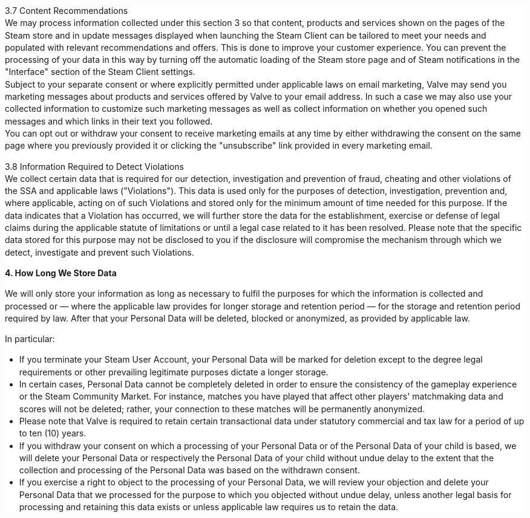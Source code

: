 3.7 Content Recommendations  
We may process information collected under this section 3 so that content, products and services shown on the pages of the Steam store and in update messages displayed when launching the Steam Client can be tailored to meet your needs and populated with relevant recommendations and offers. This is done to improve your customer experience. You can prevent the processing of your data in this way by turning off the automatic loading of the Steam store page and of Steam notifications in the "Interface" section of the Steam Client settings.  
Subject to your separate consent or where explicitly permitted under applicable laws on email marketing, Valve may send you marketing messages about products and services offered by Valve to your email address. In such a case we may also use your collected information to customize such marketing messages as well as collect information on whether you opened such messages and which links in their text you followed.  
You can opt out or withdraw your consent to receive marketing emails at any time by either withdrawing the consent on the same page where you previously provided it or clicking the "unsubscribe" link provided in every marketing email.  
  
3.8 Information Required to Detect Violations  
We collect certain data that is required for our detection, investigation and prevention of fraud, cheating and other violations of the SSA and applicable laws ("Violations"). This data is used only for the purposes of detection, investigation, prevention and, where applicable, acting on of such Violations and stored only for the minimum amount of time needed for this purpose. If the data indicates that a Violation has occurred, we will further store the data for the establishment, exercise or defense of legal claims during the applicable statute of limitations or until a legal case related to it has been resolved. Please note that the specific data stored for this purpose may not be disclosed to you if the disclosure will compromise the mechanism through which we detect, investigate and prevent such Violations.  
  
**4\. How Long We Store Data**  
  
We will only store your information as long as necessary to fulfil the purposes for which the information is collected and processed or — where the applicable law provides for longer storage and retention period — for the storage and retention period required by law. After that your Personal Data will be deleted, blocked or anonymized, as provided by applicable law.  
  
In particular:  

*   If you terminate your Steam User Account, your Personal Data will be marked for deletion except to the degree legal requirements or other prevailing legitimate purposes dictate a longer storage.
*   In certain cases, Personal Data cannot be completely deleted in order to ensure the consistency of the gameplay experience or the Steam Community Market. For instance, matches you have played that affect other players' matchmaking data and scores will not be deleted; rather, your connection to these matches will be permanently anonymized.
*   Please note that Valve is required to retain certain transactional data under statutory commercial and tax law for a period of up to ten (10) years.
*   If you withdraw your consent on which a processing of your Personal Data or of the Personal Data of your child is based, we will delete your Personal Data or respectively the Personal Data of your child without undue delay to the extent that the collection and processing of the Personal Data was based on the withdrawn consent.
*   If you exercise a right to object to the processing of your Personal Data, we will review your objection and delete your Personal Data that we processed for the purpose to which you objected without undue delay, unless another legal basis for processing and retaining this data exists or unless applicable law requires us to retain the data.

  